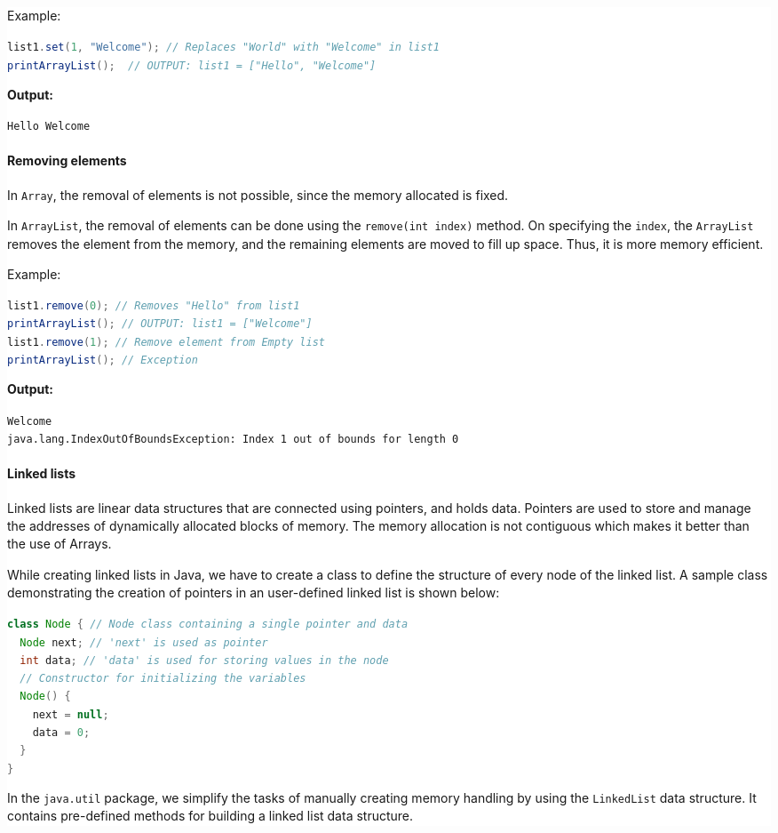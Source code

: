 Example:

```java
list1.set(1, "Welcome"); // Replaces "World" with "Welcome" in list1
printArrayList();  // OUTPUT: list1 = ["Hello", "Welcome"]
```

**Output:**

```bash
Hello Welcome
```

#### Removing elements
In `Array`, the removal of elements is not possible, since the memory allocated is fixed.

In `ArrayList`, the removal of elements can be done using the `remove(int index)` method. On specifying the `index`, the `ArrayList` removes the element from the memory, and the remaining elements are moved to fill up space. Thus, it is more memory efficient.

Example:

```java
list1.remove(0); // Removes "Hello" from list1
printArrayList(); // OUTPUT: list1 = ["Welcome"]
list1.remove(1); // Remove element from Empty list
printArrayList(); // Exception
```

**Output:**

```bash
Welcome
java.lang.IndexOutOfBoundsException: Index 1 out of bounds for length 0
```

#### Linked lists
Linked lists are linear data structures that are connected using pointers, and holds data. Pointers are used to store and manage the addresses of dynamically allocated blocks of memory. The memory allocation is not contiguous which makes it better than the use of Arrays.

While creating linked lists in Java, we have to create a class to define the structure of every node of the linked list. A sample class demonstrating the creation of pointers in an user-defined linked list is shown below:

```java
class Node { // Node class containing a single pointer and data
  Node next; // 'next' is used as pointer
  int data; // 'data' is used for storing values in the node
  // Constructor for initializing the variables
  Node() { 
    next = null;
    data = 0;
  }
}
```

In the `java.util` package, we simplify the tasks of manually creating memory handling by using the `LinkedList` data structure. It contains pre-defined methods for building a linked list data structure.
